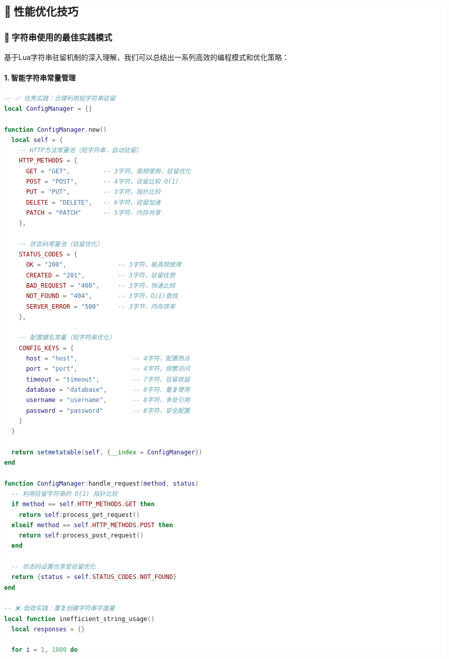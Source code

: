 
## 🚀 性能优化技巧

### 🎯 字符串使用的最佳实践模式

基于Lua字符串驻留机制的深入理解，我们可以总结出一系列高效的编程模式和优化策略：

#### 1. 智能字符串常量管理

```lua
-- ✅ 优秀实践：合理利用短字符串驻留
local ConfigManager = {}

function ConfigManager.new()
  local self = {
    -- HTTP方法常量池（短字符串，自动驻留）
    HTTP_METHODS = {
      GET = "GET",         -- 3字符，高频使用，驻留优化
      POST = "POST",       -- 4字符，驻留比较 O(1)
      PUT = "PUT",         -- 3字符，指针比较
      DELETE = "DELETE",   -- 6字符，驻留加速
      PATCH = "PATCH"      -- 5字符，内存共享
    },
    
    -- 状态码常量池（驻留优化）
    STATUS_CODES = {
      OK = "200",              -- 3字符，极高频使用
      CREATED = "201",         -- 3字符，驻留优势
      BAD_REQUEST = "400",     -- 3字符，快速比较
      NOT_FOUND = "404",       -- 3字符，O(1)查找
      SERVER_ERROR = "500"     -- 3字节，内存效率
    },
    
    -- 配置键名常量（短字符串优化）
    CONFIG_KEYS = {
      host = "host",               -- 4字符，配置热点
      port = "port",               -- 4字符，频繁访问
      timeout = "timeout",         -- 7字符，驻留收益
      database = "database",       -- 8字符，重复使用
      username = "username",       -- 8字符，多处引用
      password = "password"        -- 8字符，安全配置
    }
  }
  
  return setmetatable(self, {__index = ConfigManager})
end

function ConfigManager:handle_request(method, status)
  -- 利用驻留字符串的 O(1) 指针比较
  if method == self.HTTP_METHODS.GET then
    return self:process_get_request()
  elseif method == self.HTTP_METHODS.POST then
    return self:process_post_request()
  end
  
  -- 状态码设置也享受驻留优化
  return {status = self.STATUS_CODES.NOT_FOUND}
end

-- ❌ 低效实践：重复创建字符串字面量
local function inefficient_string_usage()
  local responses = {}
  
  for i = 1, 1000 do
```